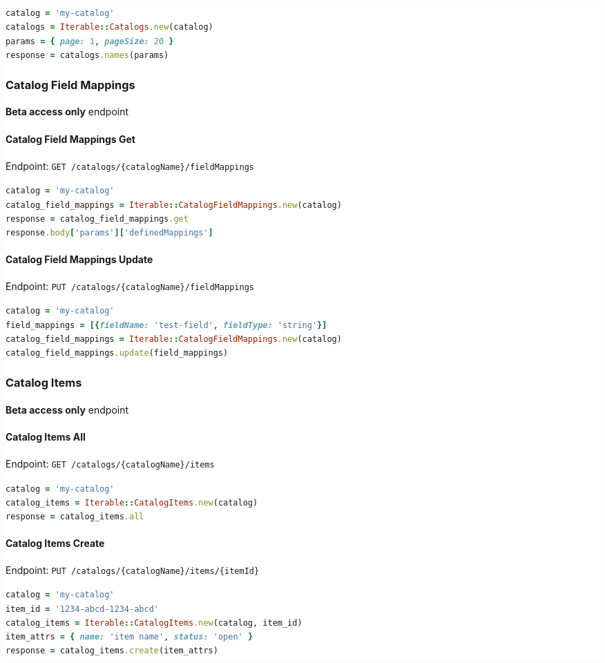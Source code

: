 ```ruby
catalog = 'my-catalog'
catalogs = Iterable::Catalogs.new(catalog)
params = { page: 1, pageSize: 20 }
response = catalogs.names(params)
```

### Catalog Field Mappings

**Beta access only** endpoint

#### Catalog Field Mappings Get

Endpoint: `GET /catalogs/{catalogName}/fieldMappings`

```ruby
catalog = 'my-catalog'
catalog_field_mappings = Iterable::CatalogFieldMappings.new(catalog)
response = catalog_field_mappings.get
response.body['params']['definedMappings']
```

#### Catalog Field Mappings Update

Endpoint: `PUT /catalogs/{catalogName}/fieldMappings`

```ruby
catalog = 'my-catalog'
field_mappings = [{fieldName: 'test-field', fieldType: 'string'}]
catalog_field_mappings = Iterable::CatalogFieldMappings.new(catalog)
catalog_field_mappings.update(field_mappings)
```

### Catalog Items

**Beta access only** endpoint

#### Catalog Items All

Endpoint: `GET /catalogs/{catalogName}/items`

```ruby
catalog = 'my-catalog'
catalog_items = Iterable::CatalogItems.new(catalog)
response = catalog_items.all
```

#### Catalog Items Create

Endpoint: `PUT /catalogs/{catalogName}/items/{itemId}`

```ruby
catalog = 'my-catalog'
item_id = '1234-abcd-1234-abcd'
catalog_items = Iterable::CatalogItems.new(catalog, item_id)
item_attrs = { name: 'item name', status: 'open' }
response = catalog_items.create(item_attrs)
```


[api-docs]: https://api.iterable.com/api/docs
[docs]: http://www.rubydoc.info/gems/iterable-api-client
[gitlab]: https://gitlab.com
[iterable]: https://iterable.com
[source]: https://gitlab.com/mtchavez/iterable